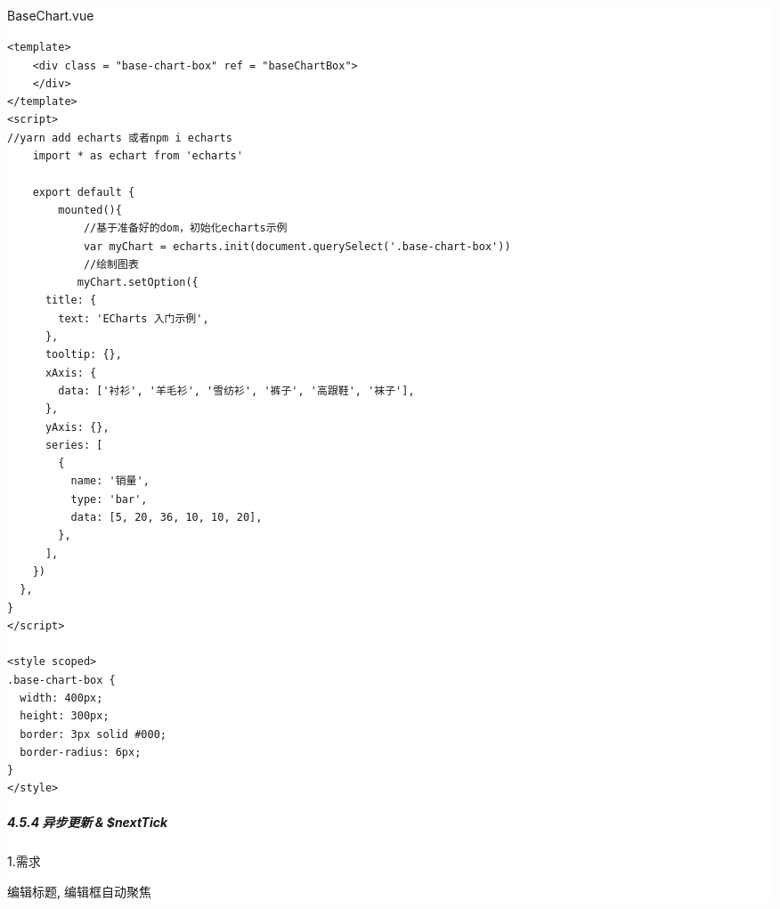 BaseChart.vue

```vue
<template>
	<div class = "base-chart-box" ref = "baseChartBox">
    </div>
</template>
<script>
//yarn add echarts 或者npm i echarts
    import * as echart from 'echarts'
    
    export default {
        mounted(){
            //基于准备好的dom，初始化echarts示例
            var myChart = echarts.init(document.querySelect('.base-chart-box'))
            //绘制图表
           myChart.setOption({
      title: {
        text: 'ECharts 入门示例',
      },
      tooltip: {},
      xAxis: {
        data: ['衬衫', '羊毛衫', '雪纺衫', '裤子', '高跟鞋', '袜子'],
      },
      yAxis: {},
      series: [
        {
          name: '销量',
          type: 'bar',
          data: [5, 20, 36, 10, 10, 20],
        },
      ],
    })
  },
}
</script>

<style scoped>
.base-chart-box {
  width: 400px;
  height: 300px;
  border: 3px solid #000;
  border-radius: 6px;
}
</style>
```

##### 4.5.4  异步更新 & $nextTick

1.需求

编辑标题,  编辑框自动聚焦
